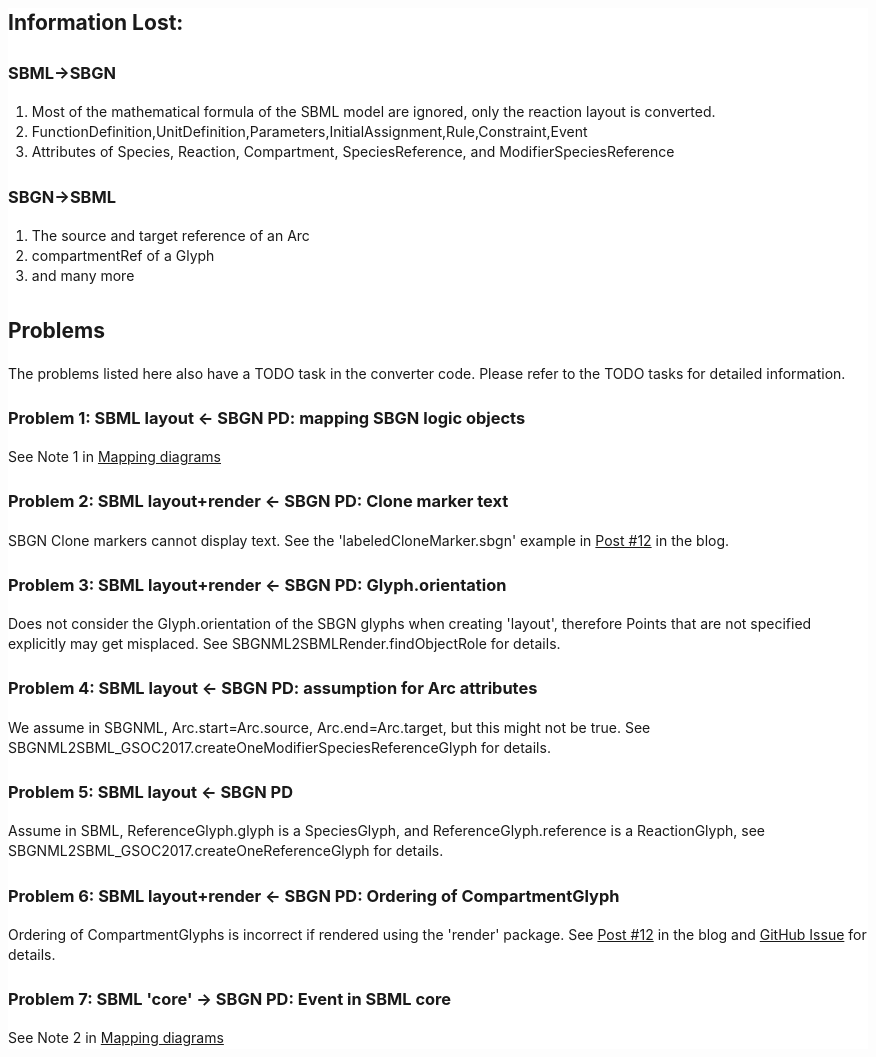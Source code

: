 ## Information Lost:
### SBML->SBGN
1. Most of the mathematical formula of the SBML model are ignored, only the reaction layout is converted.
2. FunctionDefinition,UnitDefinition,Parameters,InitialAssignment,Rule,Constraint,Event
3. Attributes of Species, Reaction, Compartment, SpeciesReference, and ModifierSpeciesReference
### SBGN->SBML
1. The source and target reference of an Arc 
2. compartmentRef of a Glyph
3. and many more

## Problems
The problems listed here also have a TODO task in the converter code. Please refer to the TODO tasks for detailed information.
### Problem 1: SBML layout <- SBGN PD: mapping SBGN logic objects
See Note 1 in [Mapping diagrams](https://github.com/NRNB-GSoC2017-SBML2SBGNML-Converters/SBML2SBGNML/wiki/Mapping-diagrams)

### Problem 2: SBML layout+render <- SBGN PD: Clone marker text
SBGN Clone markers cannot display text. See the 'labeledCloneMarker.sbgn' example in [Post #12](http://haleyyew-gsoc.blogspot.ca/2017/07/week-12.html) in the blog.

### Problem 3: SBML layout+render <- SBGN PD: Glyph.orientation
Does not consider the Glyph.orientation of the SBGN glyphs when creating 'layout', therefore Points that are not specified explicitly may get misplaced. See SBGNML2SBMLRender.findObjectRole for details.

### Problem 4: SBML layout <- SBGN PD: assumption for Arc attributes
We assume in SBGNML, Arc.start=Arc.source, Arc.end=Arc.target, but this might not be true. See SBGNML2SBML_GSOC2017.createOneModifierSpeciesReferenceGlyph for details.

### Problem 5: SBML layout <- SBGN PD
Assume in SBML, ReferenceGlyph.glyph is a SpeciesGlyph, and ReferenceGlyph.reference is a ReactionGlyph, see SBGNML2SBML_GSOC2017.createOneReferenceGlyph for details.

### Problem 6: SBML layout+render <- SBGN PD: Ordering of CompartmentGlyph
Ordering of CompartmentGlyphs is incorrect if rendered using the 'render' package. See [Post #12](http://haleyyew-gsoc.blogspot.ca/2017/07/week-12.html) in the blog and [GitHub Issue](https://github.com/NRNB-GSoC2017-SBML2SBGNML-Converters/SBML2SBGNML/issues/47) for details.

### Problem 7: SBML 'core' -> SBGN PD: Event in SBML core
See Note 2 in [Mapping diagrams](https://github.com/NRNB-GSoC2017-SBML2SBGNML-Converters/SBML2SBGNML/wiki/Mapping-diagrams)
